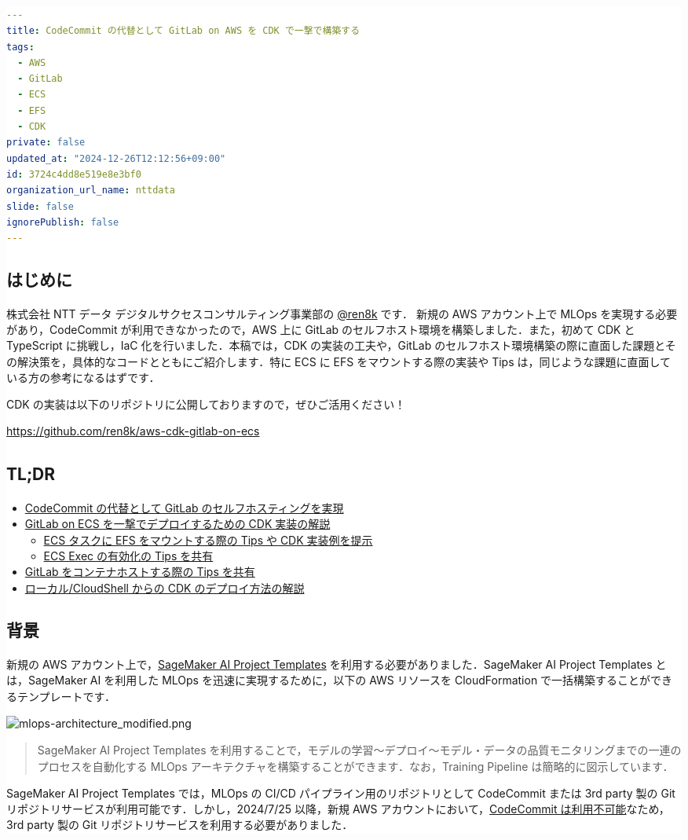 ```yaml
---
title: CodeCommit の代替として GitLab on AWS を CDK で一撃で構築する
tags:
  - AWS
  - GitLab
  - ECS
  - EFS
  - CDK
private: false
updated_at: "2024-12-26T12:12:56+09:00"
id: 3724c4dd8e519e8e3bf0
organization_url_name: nttdata
slide: false
ignorePublish: false
---
```


## はじめに

株式会社 NTT データ デジタルサクセスコンサルティング事業部の [@ren8k](https://qiita.com/ren8k) です．
新規の AWS アカウント上で MLOps を実現する必要があり，CodeCommit が利用できなかったので，AWS 上に GitLab のセルフホスト環境を構築しました．また，初めて CDK と TypeScript に挑戦し，IaC 化を行いました．本稿では，CDK の実装の工夫や，GitLab のセルフホスト環境構築の際に直面した課題とその解決策を，具体的なコードとともにご紹介します．特に ECS に EFS をマウントする際の実装や Tips は，同じような課題に直面している方の参考になるはずです．

CDK の実装は以下のリポジトリに公開しておりますので，ぜひご活用ください！

https://github.com/ren8k/aws-cdk-gitlab-on-ecs

## TL;DR

- [CodeCommit の代替として GitLab のセルフホスティングを実現](#ソリューション)
- [GitLab on ECS を一撃でデプロイするための CDK 実装の解説](#コード-各コンストラクト-の解説)
  - [ECS タスクに EFS をマウントする際の Tips や CDK 実装例を提示](#ecs-タスクに-efs-をマウントする際の-tips)
  - [ECS Exec の有効化の Tips を共有](#ecs-exec-の有効化の-tips)
- [GitLab をコンテナホストする際の Tips を共有](#gitlab-セルフホスティングの-tips)
- [ローカル/CloudShell からの CDK のデプロイ方法の解説](#デプロイ手順)

## 背景

新規の AWS アカウント上で，[SageMaker AI Project Templates](https://docs.aws.amazon.com/sagemaker/latest/dg/sagemaker-projects-templates-sm.html) を利用する必要がありました．SageMaker AI Project Templates とは，SageMaker AI を利用した MLOps を迅速に実現するために，以下の AWS リソースを CloudFormation で一括構築することができるテンプレートです．

![mlops-architecture_modified.png](https://qiita-image-store.s3.ap-northeast-1.amazonaws.com/0/3792375/58d55ce2-7647-0c8b-e5c6-404972840fa8.png)

> SageMaker AI Project Templates を利用することで，モデルの学習〜デプロイ〜モデル・データの品質モニタリングまでの一連のプロセスを自動化する MLOps アーキテクチャを構築することができます．なお，Training Pipeline は簡略的に図示しています．

SageMaker AI Project Templates では，MLOps の CI/CD パイプライン用のリポジトリとして CodeCommit または 3rd party 製の Git リポジトリサービスが利用可能です．しかし，2024/7/25 以降，新規 AWS アカウントにおいて，[CodeCommit は利用不可能](https://aws.amazon.com/jp/blogs/devops/how-to-migrate-your-aws-codecommit-repository-to-another-git-provider/)なため，3rd party 製の Git リポジトリサービスを利用する必要がありました．
